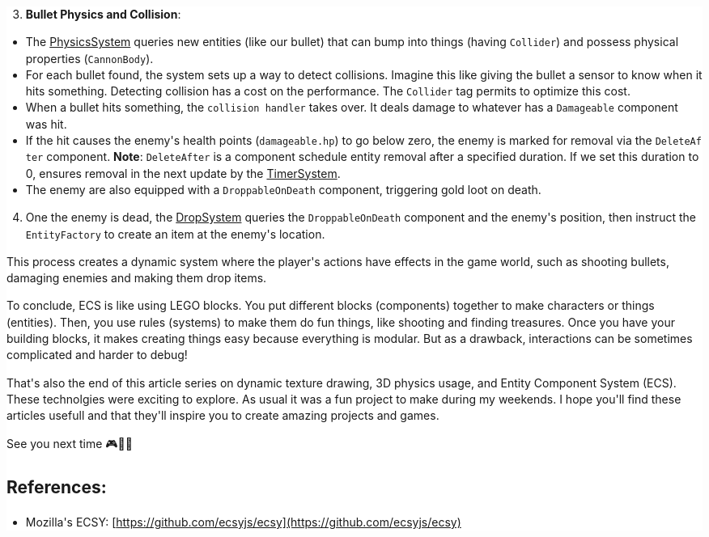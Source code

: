 3. **Bullet Physics and Collision**:
  - The [PhysicsSystem](https://github.com/clallier/metkis_game/blob/master/src/systems/physicsystem.js) queries new entities (like our bullet) that can bump into things (having `Collider`) and possess physical properties (`CannonBody`).
  - For each bullet found, the system sets up a way to detect collisions.
  Imagine this like giving the bullet a sensor to know when it hits something.
  Detecting collision has a cost on the performance. The `Collider` tag permits to optimize this cost.
  - When a bullet hits something, the `collision handler` takes over.
  It deals damage to whatever has a `Damageable` component was hit.
  - If the hit causes the enemy's health points (`damageable.hp`) to go below zero, the enemy is marked for removal via the `DeleteAfter` component. **Note**: `DeleteAfter` is a component schedule entity removal after a specified duration.
  If we set this duration to 0, ensures removal in the next update by the [TimerSystem](https://github.com/clallier/metkis_game/blob/master/src/systems/timersystem.js).
  - The enemy are also equipped with a `DroppableOnDeath` component, triggering gold loot on death.

4. One the enemy is dead, the [DropSystem](https://github.com/clallier/metkis_game/blob/master/src/systems/dropsystem.js) queries the `DroppableOnDeath` component and the enemy's position, then instruct the `EntityFactory` to create an item at the enemy's location.

This process creates a dynamic system where the player's actions have effects in the game world, such as shooting bullets, damaging enemies and making them drop items.

To conclude, ECS is like using LEGO blocks.
You put different blocks (components) together to make characters or things (entities). 
Then, you use rules (systems) to make them do fun things, like shooting and finding treasures. 
Once you have your building blocks, it makes creating things easy because everything is modular.
But as a drawback, interactions can be sometimes complicated and harder to debug!

That's also the end of this article series on dynamic texture drawing, 3D physics usage, and Entity Component System (ECS).
These technolgies were exciting to explore.
As usual it was a fun project to make during my weekends.
I hope you'll find these articles usefull and that they'll inspire you to create amazing projects and games.

See you next time 🎮🚀🌟

## References: 

- Mozilla's ECSY: [https://github.com/ecsyjs/ecsy](https://github.com/ecsyjs/ecsy)
